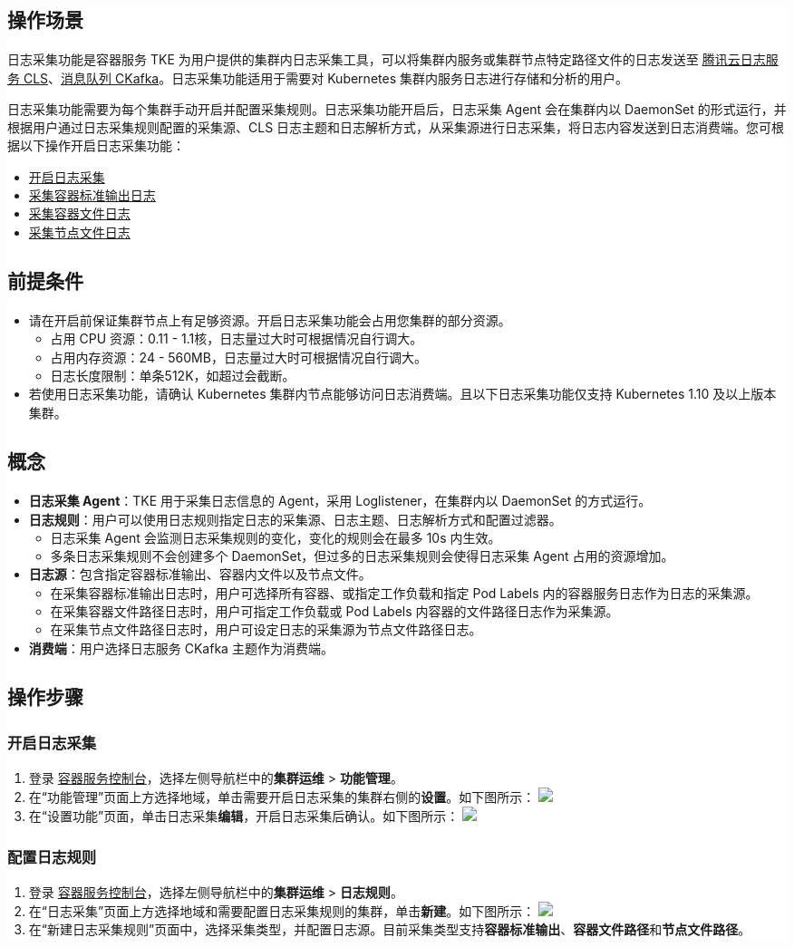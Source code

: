 ## 操作场景

日志采集功能是容器服务 TKE 为用户提供的集群内日志采集工具，可以将集群内服务或集群节点特定路径文件的日志发送至 [腾讯云日志服务 CLS](https://cloud.tencent.com/product/cls)、[消息队列 CKafka](https://cloud.tencent.com/document/product/597)。日志采集功能适用于需要对 Kubernetes 集群内服务日志进行存储和分析的用户。

日志采集功能需要为每个集群手动开启并配置采集规则。日志采集功能开启后，日志采集 Agent 会在集群内以 DaemonSet 的形式运行，并根据用户通过日志采集规则配置的采集源、CLS 日志主题和日志解析方式，从采集源进行日志采集，将日志内容发送到日志消费端。您可根据以下操作开启日志采集功能：

- [开启日志采集](#open)
- [采集容器标准输出日志](#stout)
- [采集容器文件日志](#insideDocker)
- [采集节点文件日志](#inside)



## 前提条件

- 请在开启前保证集群节点上有足够资源。开启日志采集功能会占用您集群的部分资源。
  - 占用 CPU 资源：0.11 - 1.1核，日志量过大时可根据情况自行调大。
  - 占用内存资源：24 - 560MB，日志量过大时可根据情况自行调大。
  - 日志长度限制：单条512K，如超过会截断。
- 若使用日志采集功能，请确认 Kubernetes 集群内节点能够访问日志消费端。且以下日志采集功能仅支持 Kubernetes 1.10 及以上版本集群。

## 概念

- **日志采集 Agent**：TKE 用于采集日志信息的 Agent，采用 Loglistener，在集群内以 DaemonSet 的方式运行。
- **日志规则**：用户可以使用日志规则指定日志的采集源、日志主题、日志解析方式和配置过滤器。
  - 日志采集 Agent 会监测日志采集规则的变化，变化的规则会在最多 10s 内生效。
  - 多条日志采集规则不会创建多个 DaemonSet，但过多的日志采集规则会使得日志采集 Agent 占用的资源增加。
- **日志源**：包含指定容器标准输出、容器内文件以及节点文件。
  - 在采集容器标准输出日志时，用户可选择所有容器、或指定工作负载和指定 Pod Labels 内的容器服务日志作为日志的采集源。
  - 在采集容器文件路径日志时，用户可指定工作负载或 Pod Labels 内容器的文件路径日志作为采集源。
  - 在采集节点文件路径日志时，用户可设定日志的采集源为节点文件路径日志。
- **消费端**：用户选择日志服务 CKafka 主题作为消费端。

## 操作步骤

[](id:open)

### 开启日志采集

1. 登录 [容器服务控制台](https://console.cloud.tencent.com/tke2)，选择左侧导航栏中的**集群运维** > **功能管理**。
2. 在“功能管理”页面上方选择地域，单击需要开启日志采集的集群右侧的**设置**。如下图所示：
   ![](https://main.qcloudimg.com/raw/e71f52765488cfc7ca687d66decda6fc.png)
3. 在“设置功能”页面，单击日志采集**编辑**，开启日志采集后确认。如下图所示：
   ![](https://main.qcloudimg.com/raw/f87cfe050bae7b41730bef999873d28c.png)

### 配置日志规则

1. 登录 [容器服务控制台](https://console.cloud.tencent.com/tke2)，选择左侧导航栏中的**集群运维** > **日志规则**。
2. 在“日志采集”页面上方选择地域和需要配置日志采集规则的集群，单击**新建**。如下图所示：
   ![](https://main.qcloudimg.com/raw/613b3a7d3be13dd04f4290dc4182b1c0.png)
3. 在“新建日志采集规则”页面中，选择采集类型，并配置日志源。目前采集类型支持**容器标准输出**、**容器文件路径**和**节点文件路径**。
